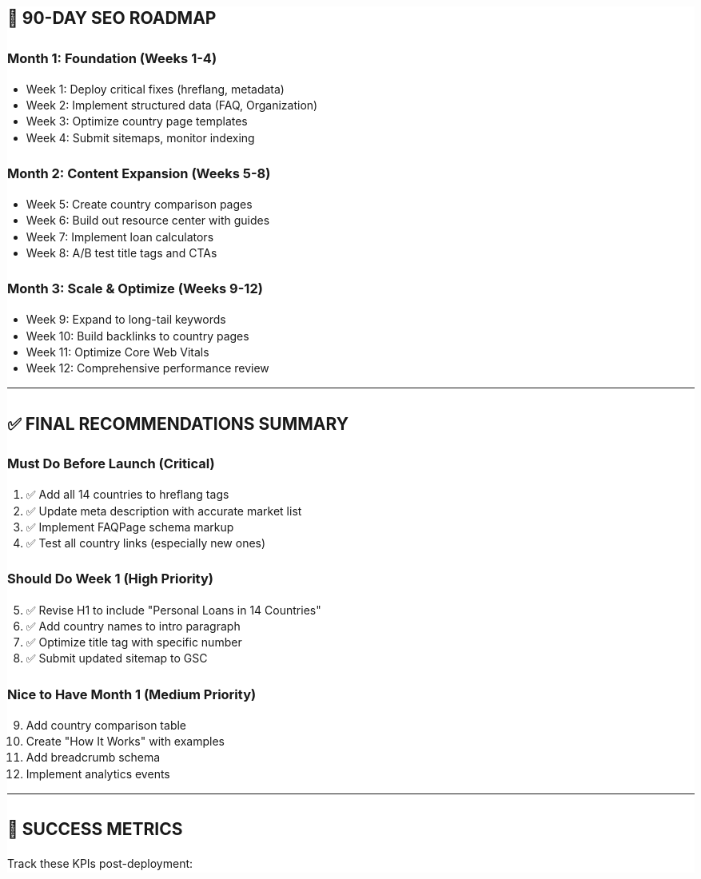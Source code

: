 
## 📅 90-DAY SEO ROADMAP

### Month 1: Foundation (Weeks 1-4)
- Week 1: Deploy critical fixes (hreflang, metadata)
- Week 2: Implement structured data (FAQ, Organization)
- Week 3: Optimize country page templates
- Week 4: Submit sitemaps, monitor indexing

### Month 2: Content Expansion (Weeks 5-8)
- Week 5: Create country comparison pages
- Week 6: Build out resource center with guides
- Week 7: Implement loan calculators
- Week 8: A/B test title tags and CTAs

### Month 3: Scale & Optimize (Weeks 9-12)
- Week 9: Expand to long-tail keywords
- Week 10: Build backlinks to country pages
- Week 11: Optimize Core Web Vitals
- Week 12: Comprehensive performance review

---

## ✅ FINAL RECOMMENDATIONS SUMMARY

### Must Do Before Launch (Critical)
1. ✅ Add all 14 countries to hreflang tags
2. ✅ Update meta description with accurate market list
3. ✅ Implement FAQPage schema markup
4. ✅ Test all country links (especially new ones)

### Should Do Week 1 (High Priority)
5. ✅ Revise H1 to include "Personal Loans in 14 Countries"
6. ✅ Add country names to intro paragraph
7. ✅ Optimize title tag with specific number
8. ✅ Submit updated sitemap to GSC

### Nice to Have Month 1 (Medium Priority)
9. Add country comparison table
10. Create "How It Works" with examples
11. Add breadcrumb schema
12. Implement analytics events

---

## 🎯 SUCCESS METRICS

Track these KPIs post-deployment:
